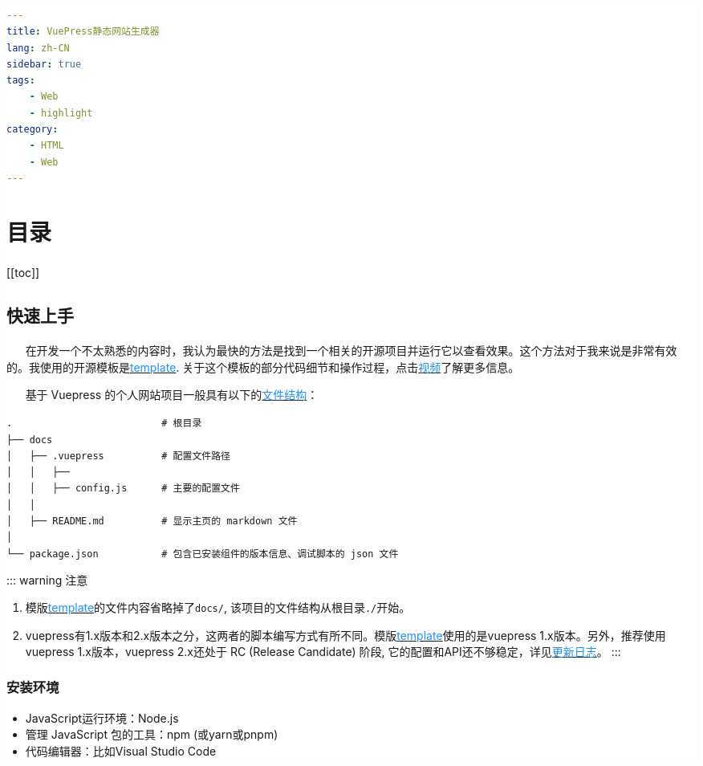 ```yaml
---
title: VuePress静态网站生成器
lang: zh-CN
sidebar: true
tags:
    - Web
    - highlight
category:
    - HTML
    - Web
---
```

# 目录
[[toc]]
## 快速上手
&nbsp;&nbsp;&nbsp;&nbsp;&nbsp;&nbsp;在开发一个不太熟悉的内容时，我认为最快的方法是找到一个相关的开源项目并运行它以查看效果。这个方法对于我来说是非常有效的。我使用的开源模板是[<span style="color: DodgerBlue;">template</span>](https://github.com/liyupi/codefather/tree/template). 关于这个模板的部分代码细节和操作过程，点击[<span style="color: DodgerBlue;">视频</span>](https://www.bilibili.com/video/BV1LQ4y1V79r/?spm_id_from=333.1007.top_right_bar_window_history.content.click&vd_source=aae6d2f2986fbfc6933d738eccf70b4f)了解更多信息。

&nbsp;&nbsp;&nbsp;&nbsp;&nbsp;&nbsp;基于 Vuepress 的个人网站项目一般具有以下的[<span style="color: DodgerBlue;">文件结构</span>](https://www.vuepress.cn/guide/directory-structure.html#%E9%BB%98%E8%AE%A4%E7%9A%84%E9%A1%B5%E9%9D%A2%E8%B7%AF%E7%94%B1)：
``` md 
.                          # 根目录                                   
├── docs                    
│   ├── .vuepress          # 配置文件路径
│   │   ├── 
│   │   ├── config.js      # 主要的配置文件
│   │ 
│   ├── README.md          # 显示主页的 markdown 文件
│ 
└── package.json           # 包含已安装组件的版本信息、调试脚本的 json 文件
```

::: warning 注意
1. 模版[<span style="color: DodgerBlue;">template</span>](https://github.com/liyupi/codefather/tree/template)的文件内容省略掉了`docs/`, 该项目的文件结构从根目录`./`开始。

2. vuepress有1.x版本和2.x版本之分，这两者的脚本编写方式有所不同。模版[<span style="color: DodgerBlue;">template</span>](https://github.com/liyupi/codefather/tree/template)使用的是vuepress 1.x版本。另外，推荐使用vuepress 1.x版本，vuepress 2.x还处于 RC (Release Candidate) 阶段, 它的配置和API还不够稳定，详见[<span style="color: DodgerBlue;">更新日志</span>](https://github.com/vuepress/core/blob/main/CHANGELOG.md)。
:::

### 安装环境
- JavaScript运行环境：Node.js
- 管理 JavaScript 包的工具：npm (或yarn或pnpm)
- 代码编辑器：比如Visual Studio Code
